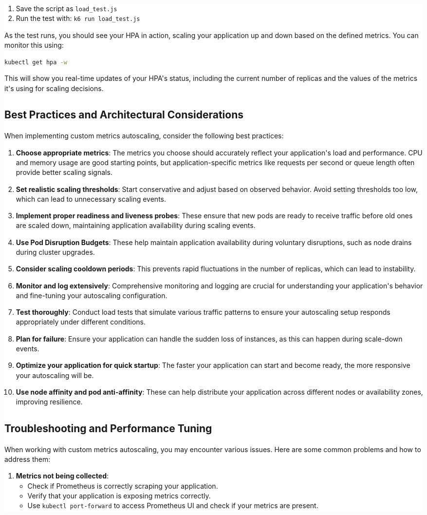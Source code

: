 1. Save the script as `load_test.js`
2. Run the test with: `k6 run load_test.js`

As the test runs, you should see your HPA in action, scaling your application up and down based on the defined metrics. You can monitor this using:

```bash
kubectl get hpa -w
```

This will show you real-time updates of your HPA's status, including the current number of replicas and the values of the metrics it's using for scaling decisions.

## Best Practices and Architectural Considerations

When implementing custom metrics autoscaling, consider the following best practices:

1. **Choose appropriate metrics**: The metrics you choose should accurately reflect your application's load and performance. CPU and memory usage are good starting points, but application-specific metrics like requests per second or queue length often provide better scaling signals.

2. **Set realistic scaling thresholds**: Start conservative and adjust based on observed behavior. Avoid setting thresholds too low, which can lead to unnecessary scaling events.

3. **Implement proper readiness and liveness probes**: These ensure that new pods are ready to receive traffic before old ones are scaled down, maintaining application availability during scaling events.

4. **Use Pod Disruption Budgets**: These help maintain application availability during voluntary disruptions, such as node drains during cluster upgrades.

5. **Consider scaling cooldown periods**: This prevents rapid fluctuations in the number of replicas, which can lead to instability.

6. **Monitor and log extensively**: Comprehensive monitoring and logging are crucial for understanding your application's behavior and fine-tuning your autoscaling configuration.

7. **Test thoroughly**: Conduct load tests that simulate various traffic patterns to ensure your autoscaling setup responds appropriately under different conditions.

8. **Plan for failure**: Ensure your application can handle the sudden loss of instances, as this can happen during scale-down events.

9. **Optimize your application for quick startup**: The faster your application can start and become ready, the more responsive your autoscaling will be.

10. **Use node affinity and pod anti-affinity**: These can help distribute your application across different nodes or availability zones, improving resilience.

## Troubleshooting and Performance Tuning

When working with custom metrics autoscaling, you may encounter various issues. Here are some common problems and how to address them:

1. **Metrics not being collected**: 
   - Check if Prometheus is correctly scraping your application. 
   - Verify that your application is exposing metrics correctly.
   - Use `kubectl port-forward` to access Prometheus UI and check if your metrics are present.
